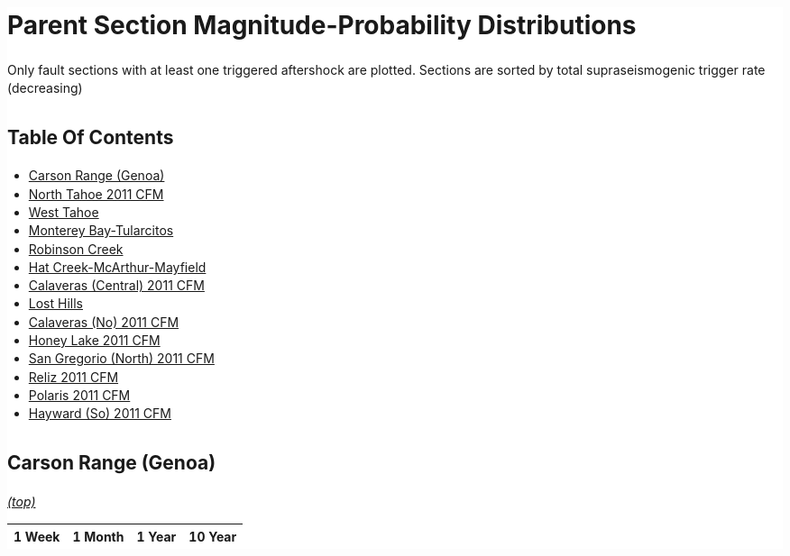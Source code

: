 # Parent Section Magnitude-Probability Distributions

Only fault sections with at least one triggered aftershock are plotted. Sections are sorted by total supraseismogenic trigger rate (decreasing)

## Table Of Contents

* [Carson Range (Genoa)](#carson-range-genoa)
* [North Tahoe 2011 CFM](#north-tahoe-2011-cfm)
* [West Tahoe](#west-tahoe)
* [Monterey Bay-Tularcitos](#monterey-bay-tularcitos)
* [Robinson Creek](#robinson-creek)
* [Hat Creek-McArthur-Mayfield](#hat-creek-mcarthur-mayfield)
* [Calaveras (Central) 2011 CFM](#calaveras-central-2011-cfm)
* [Lost Hills](#lost-hills)
* [Calaveras (No) 2011 CFM](#calaveras-no-2011-cfm)
* [Honey Lake 2011 CFM](#honey-lake-2011-cfm)
* [San Gregorio (North) 2011 CFM](#san-gregorio-north-2011-cfm)
* [Reliz 2011 CFM](#reliz-2011-cfm)
* [Polaris 2011 CFM](#polaris-2011-cfm)
* [Hayward (So) 2011 CFM](#hayward-so-2011-cfm)

## Carson Range (Genoa)
*[(top)](#table-of-contents)*

| 1 Week | 1 Month | 1 Year | 10 Year |
|-----|-----|-----|-----|